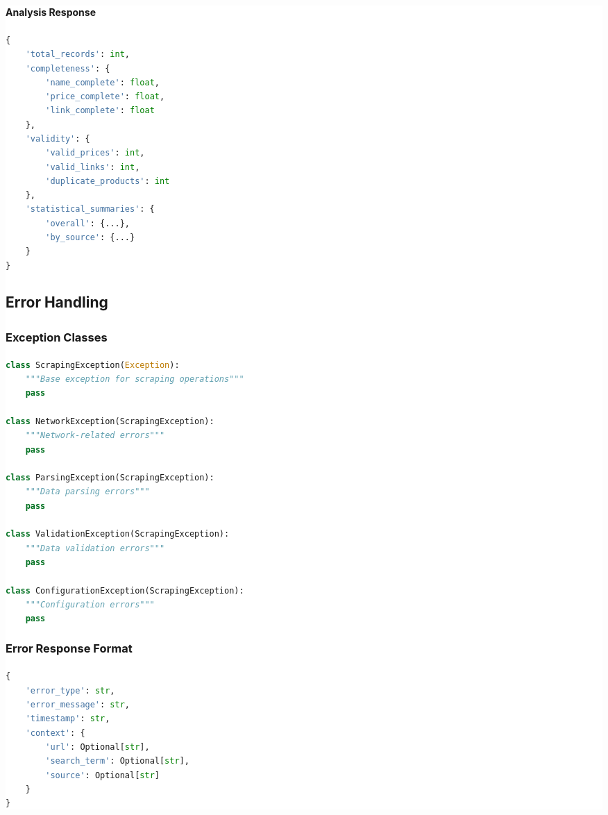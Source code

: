 #### Analysis Response
```python
{
    'total_records': int,
    'completeness': {
        'name_complete': float,
        'price_complete': float,
        'link_complete': float
    },
    'validity': {
        'valid_prices': int,
        'valid_links': int,
        'duplicate_products': int
    },
    'statistical_summaries': {
        'overall': {...},
        'by_source': {...}
    }
}
```

## Error Handling

### Exception Classes

```python
class ScrapingException(Exception):
    """Base exception for scraping operations"""
    pass

class NetworkException(ScrapingException):
    """Network-related errors"""
    pass

class ParsingException(ScrapingException):
    """Data parsing errors"""
    pass

class ValidationException(ScrapingException):
    """Data validation errors"""
    pass

class ConfigurationException(ScrapingException):
    """Configuration errors"""
    pass
```

### Error Response Format

```python
{
    'error_type': str,
    'error_message': str,
    'timestamp': str,
    'context': {
        'url': Optional[str],
        'search_term': Optional[str],
        'source': Optional[str]
    }
}
```
